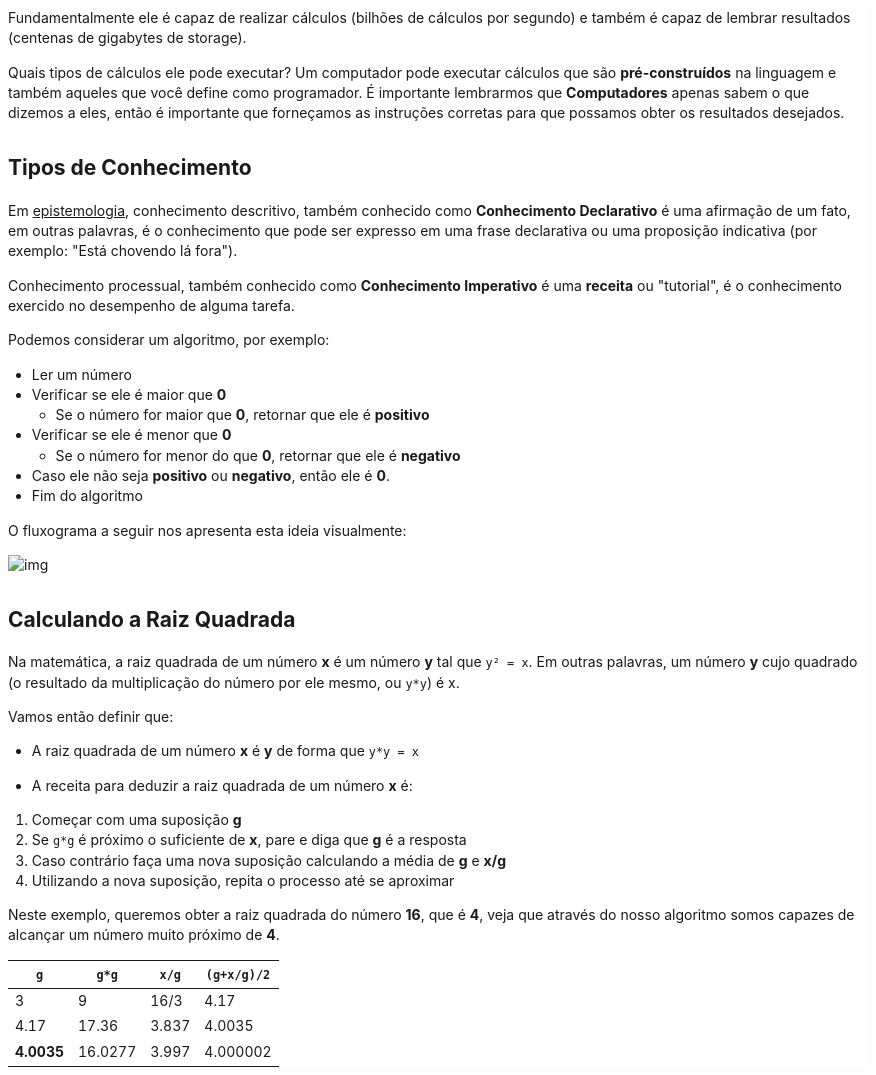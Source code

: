 Fundamentalmente ele é capaz de realizar cálculos (bilhões de cálculos por segundo) e também é capaz de lembrar resultados (centenas de gigabytes de storage).

Quais tipos de cálculos ele pode executar? Um computador pode executar cálculos que são **pré-construídos** na linguagem e também aqueles que você define como programador. É importante lembrarmos que **Computadores** apenas sabem o que dizemos a eles, então é importante que forneçamos as instruções corretas para que possamos obter os resultados desejados.

## Tipos de Conhecimento

Em [epistemologia](https://en.wikipedia.org/wiki/Epistemology), conhecimento descritivo, também conhecido como **Conhecimento Declarativo** é uma afirmação de um fato, em outras palavras, é o conhecimento que pode ser expresso em uma frase declarativa ou uma proposição indicativa (por exemplo: "Está chovendo lá fora").

Conhecimento processual, também conhecido como **Conhecimento Imperativo** é uma **receita** ou "tutorial", é o conhecimento exercido no desempenho de alguma tarefa.

Podemos considerar um algoritmo, por exemplo:

- Ler um número
- Verificar se ele é maior que **0**
	- Se o número for maior que **0**, retornar que ele é **positivo**
- Verificar se ele é menor que **0**
	- Se o número for menor do que **0**, retornar que ele é **negativo**
- Caso ele não seja **positivo** ou **negativo**, então ele é **0**.
- Fim do algoritmo

O fluxograma a seguir nos apresenta esta ideia visualmente:

![img](https://raw.githubusercontent.com/the-akira/Python-Iluminado/master/Imagens/Algorithm.png)

## Calculando a Raiz Quadrada

Na matemática, a raiz quadrada de um número **x** é um número **y** tal que `y² = x`. Em outras palavras, um número **y** cujo quadrado (o resultado da multiplicação do número por ele mesmo, ou `y*y`) é x.

Vamos então definir que:

- A raiz quadrada de um número **x** é **y** de forma que `y*y = x`

- A receita para deduzir a raiz quadrada de um número **x** é:

1. Começar com uma suposição **g**
2. Se `g*g` é próximo o suficiente de **x**, pare e diga que **g** é a resposta
3. Caso contrário faça uma nova suposição calculando a média de **g** e **x/g**
4. Utilizando a nova suposição, repita o processo até se aproximar

Neste exemplo, queremos obter a raiz quadrada do número **16**, que é **4**, veja que através do nosso algoritmo somos capazes de alcançar um número muito próximo de **4**.

|  `g`   | `g*g`   | `x/g` |`(g+x/g)/2`|
|--------|---------|-------|-----------|
| 3      | 9       | 16/3  | 4.17      |
| 4.17   | 17.36   | 3.837 | 4.0035    |
| **4.0035** | 16.0277 | 3.997 |  4.000002 |

